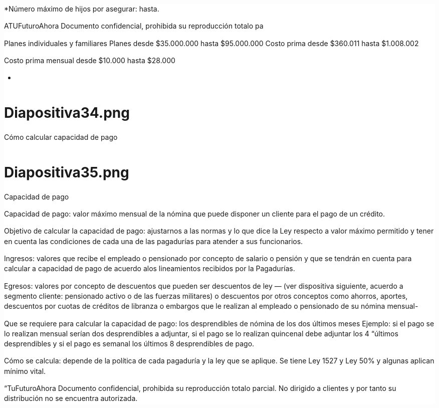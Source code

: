 *Número máximo de hijos por asegurar: hasta.

ATUFuturoAhora Documento confidencial, prohibida su reproducción totalo pa

Planes individuales y familiares
Planes desde $35.000.000 hasta $95.000.000
Costo prima desde $360.011 hasta $1.008.002

Costo prima mensual desde $10.000 hasta $28.000

-

# Diapositiva34.png

Cómo calcular
capacidad de pago

# Diapositiva35.png

Capacidad de pago

Capacidad de pago: valor máximo mensual de la nómina que puede disponer un cliente para el pago de un
crédito.

Objetivo de calcular la capacidad de pago: ajustarnos a las normas y lo que dice la Ley respecto a valor máximo
permitido y tener en cuenta las condiciones de cada una de las pagadurías para atender a sus funcionarios.

Ingresos: valores que recibe el empleado o pensionado por concepto de salario o pensión y que se tendrán en
cuenta para calcular a capacidad de pago de acuerdo alos lineamientos recibidos por la Pagadurías.

Egresos: valores por concepto de descuentos que pueden ser descuentos de ley — (ver dispositiva siguiente,
acuerdo a segmento cliente: pensionado activo o de las fuerzas militares) o descuentos por otros conceptos
como ahorros, aportes, descuentos por cuotas de créditos de libranza o embargos que le realizan al empleado o
pensionado de su nómina mensual-

Que se requiere para calcular la capacidad de pago: los desprendibles de nómina de los dos últimos meses
Ejemplo: si el pago se lo realizan mensual serían dos desprendibles a adjuntar, si el pago se lo realizan
quincenal debe adjuntar los 4 “últimos desprendibles y si el pago es semanal los últimos 8 desprendibles de
pago.

Cómo se calcula: depende de la política de cada pagaduría y la ley que se aplique. Se tiene Ley 1527 y Ley 50%
y algunas aplican mínimo vital.

“TuFuturoAhora Documento confidencial, prohibida su reproducción totalo parcial. No dirigido a clientes y por tanto su distribución no se encuentra autorizada.
